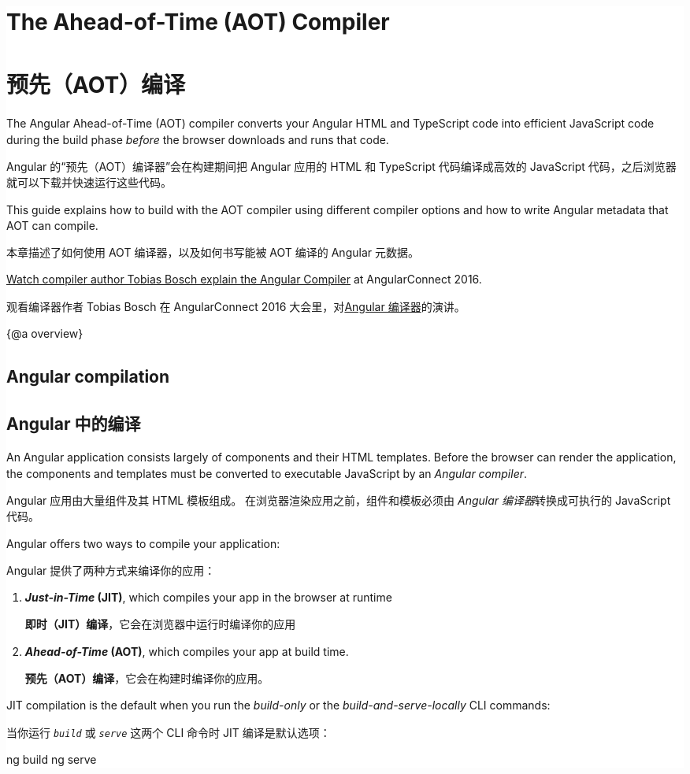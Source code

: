 # The Ahead-of-Time (AOT) Compiler

# 预先（AOT）编译

The Angular Ahead-of-Time (AOT) compiler converts your Angular HTML and TypeScript code into efficient JavaScript code during the build phase _before_ the browser downloads and runs that code.

Angular 的“预先（AOT）编译器”会在构建期间把 Angular 应用的 HTML 和 TypeScript 代码编译成高效的 JavaScript 代码，之后浏览器就可以下载并快速运行这些代码。

This guide explains how to build with the AOT compiler using different compiler options and how to write Angular metadata that AOT can compile.

本章描述了如何使用 AOT 编译器，以及如何书写能被 AOT 编译的 Angular 元数据。

<div class="l-sub-section">

  <a href="https://www.youtube.com/watch?v=kW9cJsvcsGo">Watch compiler author Tobias Bosch explain the Angular Compiler</a> at AngularConnect 2016.

  观看编译器作者 Tobias Bosch 在 AngularConnect 2016 大会里，对<a href="http://v.youku.com/v_show/id_XMTc1NTE4NTkwOA==.html?from=y1.7-1.4" target="_blank">Angular 编译器</a>的演讲。

</div>

{@a overview}

## Angular compilation

## Angular 中的编译

An Angular application consists largely of components and their HTML templates.
Before the browser can render the application,
the components and templates must be converted to executable JavaScript by an _Angular compiler_.

Angular 应用由大量组件及其 HTML 模板组成。
在浏览器渲染应用之前，组件和模板必须由 *Angular 编译器*转换成可执行的 JavaScript 代码。

Angular offers two ways to compile your application:

Angular 提供了两种方式来编译你的应用：

1. **_Just-in-Time_ (JIT)**, which compiles your app in the browser at runtime

   **即时（JIT）编译**，它会在浏览器中运行时编译你的应用

1. **_Ahead-of-Time_ (AOT)**, which compiles your app at build time.

   **预先（AOT）编译**，它会在构建时编译你的应用。

JIT compilation is the default when you run the _build-only_ or the _build-and-serve-locally_ CLI commands:

当你运行 *`build`* 或 *`serve`* 这两个 CLI 命令时 JIT 编译是默认选项：

<code-example language="sh" class="code-shell">
  ng build
  ng serve
</code-example>
